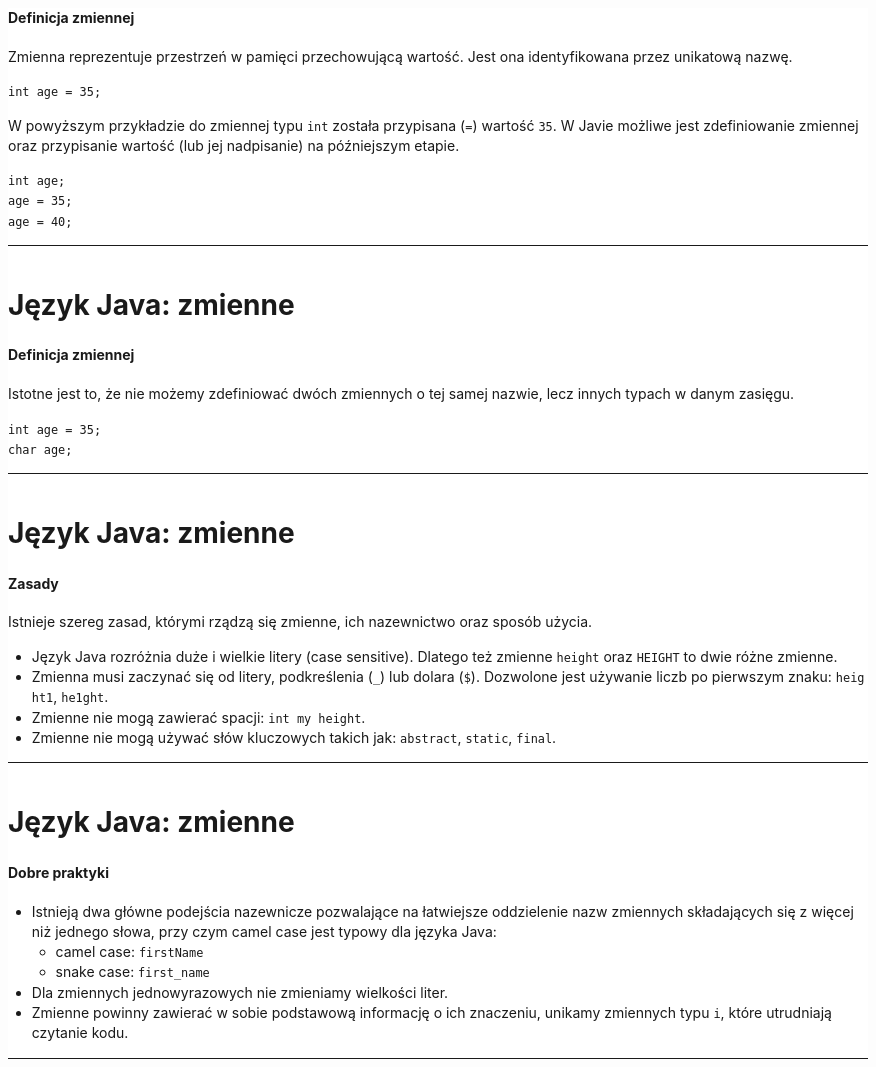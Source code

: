 #### Definicja zmiennej
Zmienna reprezentuje przestrzeń w pamięci przechowującą wartość. Jest ona identyfikowana przez unikatową nazwę.

```
int age = 35;
```

W powyższym przykładzie do zmiennej typu `int` została przypisana (`=`) wartość `35`. W Javie możliwe jest zdefiniowanie zmiennej oraz przypisanie wartość (lub jej nadpisanie) na późniejszym etapie.
 
```
int age;
age = 35;
age = 40;
```

---

# Język Java: zmienne

#### Definicja zmiennej

Istotne jest to, że nie możemy zdefiniować dwóch zmiennych o tej samej nazwie, lecz innych typach w danym zasięgu.

```
int age = 35;
char age;
```

---

# Język Java: zmienne

#### Zasady

Istnieje szereg zasad, którymi rządzą się zmienne, ich nazewnictwo oraz sposób użycia.

- Język Java rozróżnia duże i wielkie litery (case sensitive). Dlatego też zmienne `height` oraz `HEIGHT` to dwie różne zmienne.
- Zmienna musi zaczynać się od litery, podkreślenia (`_`) lub dolara (`$`). Dozwolone jest używanie liczb po pierwszym znaku: `height1`, `he1ght`.
- Zmienne nie mogą zawierać spacji: `int my height`.
- Zmienne nie mogą używać słów kluczowych takich jak: `abstract`, `static`, `final`.

---

# Język Java: zmienne

#### Dobre praktyki

- Istnieją dwa główne podejścia nazewnicze pozwalające na łatwiejsze oddzielenie nazw zmiennych składających się z więcej niż jednego słowa, przy czym camel case jest typowy dla języka Java:
  - camel case: `firstName`
  - snake case: `first_name` 
- Dla zmiennych jednowyrazowych nie zmieniamy wielkości liter.
- Zmienne powinny zawierać w sobie podstawową informację o ich znaczeniu, unikamy zmiennych typu `i`, które utrudniają czytanie kodu.

---